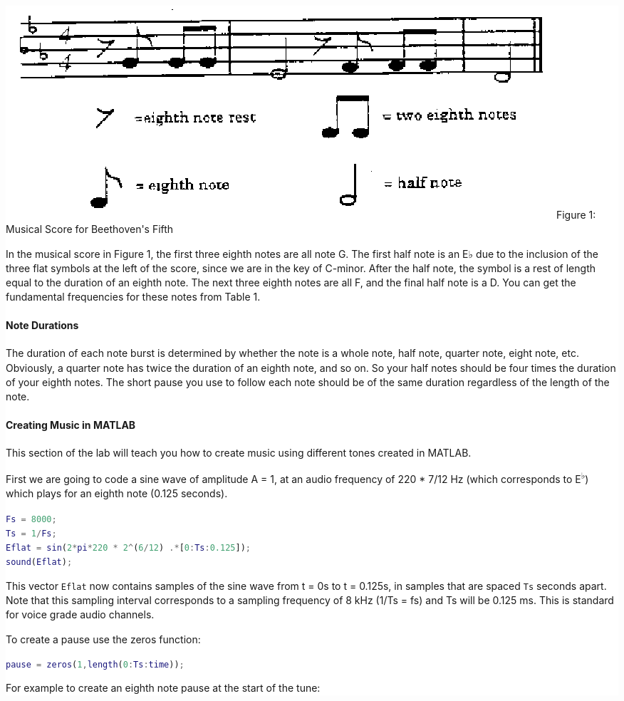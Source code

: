 
![Musical Score for Beethoven's Fifth](music.png)
Figure 1: Musical Score for Beethoven's Fifth

In the musical score in Figure 1, the first three eighth notes are all note G. The first half note is an E♭ due to the inclusion of the three flat symbols at the left of the score, since we are in the key of C-minor. After the half note, the symbol is a rest of length equal to the duration of an eighth note. The next three eighth notes are all F, and the final half note is a D. You can get the fundamental frequencies for these notes from Table 1.

#### Note Durations

The duration of each note burst is determined by whether the note is a whole note, half note, quarter note, eight note, etc. Obviously, a quarter note has twice the duration of an eighth note, and so on. So your half notes should be four times the duration of your eighth notes. The short pause you use to follow each note should be of the same duration regardless of the length of the note.

#### Creating Music in MATLAB

This section of the lab will teach you how to create music using different tones created in MATLAB.

First we are going to code a sine wave of amplitude A = 1, at an audio frequency of 220 * 7/12  Hz (which corresponds to E<sup>♭</sup>) which plays for an eighth note (0.125 seconds).

```matlab
Fs = 8000;
Ts = 1/Fs;
Eflat = sin(2*pi*220 * 2^(6/12) .*[0:Ts:0.125]);
sound(Eflat);
```

This vector `Eflat` now contains samples of the sine wave from t = 0s to t = 0.125s, in samples that are spaced `Ts` seconds apart. Note that this sampling interval corresponds to a sampling frequency of 8 kHz (1/Ts = fs) and Ts will be 0.125 ms. This is standard for voice grade audio channels.

To create a pause use the zeros function:

```matlab
pause = zeros(1,length(0:Ts:time));
```
For example to create an eighth note pause at the start of the tune:
